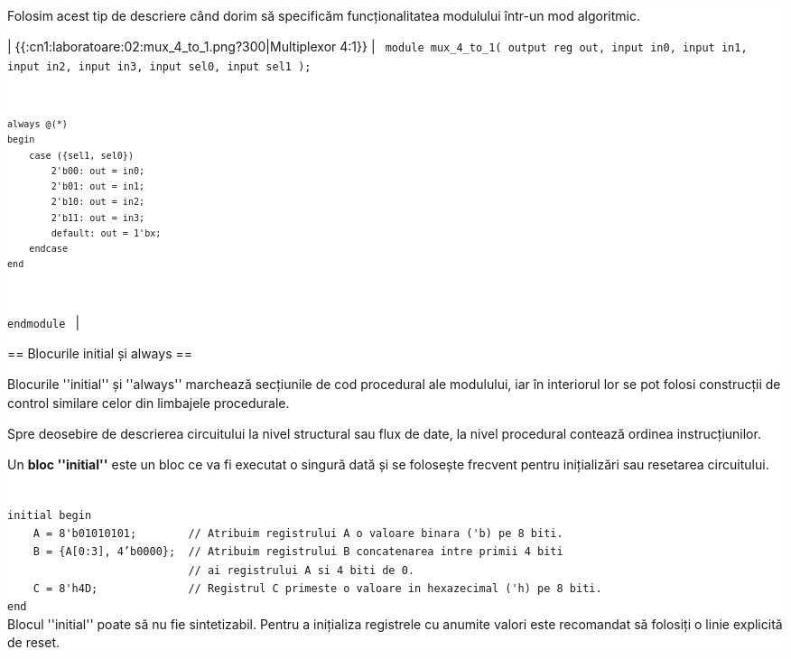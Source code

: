 Folosim acest tip de descriere când dorim să specificăm funcționalitatea modulului într-un mod algoritmic.

|  {{:cn1:laboratoare:02:mux_4_to_1.png?300|Multiplexor 4:1}} | <code Verilog>
module mux_4_to_1(
    output reg out,
    input in0,
    input in1,
    input in2,
    input in3,
    input sel0,
    input sel1
    );
    
    always @(*)
    begin
        case ({sel1, sel0})
            2'b00: out = in0;
            2'b01: out = in1;
            2'b10: out = in2;
            2'b11: out = in3;
            default: out = 1'bx;
        endcase
    end

endmodule
</code>  |


== Blocurile initial și always ==

Blocurile ''initial'' și ''always'' marchează secțiunile de cod procedural ale modulului, iar în interiorul lor se pot folosi construcții de control similare celor din limbajele procedurale.

<note important>
Spre deosebire de descrierea circuitului la nivel structural sau flux de date, la nivel procedural contează ordinea instrucțiunilor.
</note>

Un **bloc ''initial''** este un bloc ce va fi executat o singură dată și se folosește frecvent pentru inițializări sau resetarea circuitului.

<code Verilog >
initial begin
    A = 8'b01010101;        // Atribuim registrului A o valoare binara ('b) pe 8 biti.
    B = {A[0:3], 4’b0000};  // Atribuim registrului B concatenarea intre primii 4 biti
                            // ai registrului A si 4 biti de 0.
    C = 8'h4D;              // Registrul C primeste o valoare in hexazecimal ('h) pe 8 biti.
end
</code>

<note warning>
Blocul ''initial'' poate să nu fie sintetizabil. Pentru a inițializa registrele cu anumite valori este recomandat să folosiți o linie explicită de reset.
</note>
